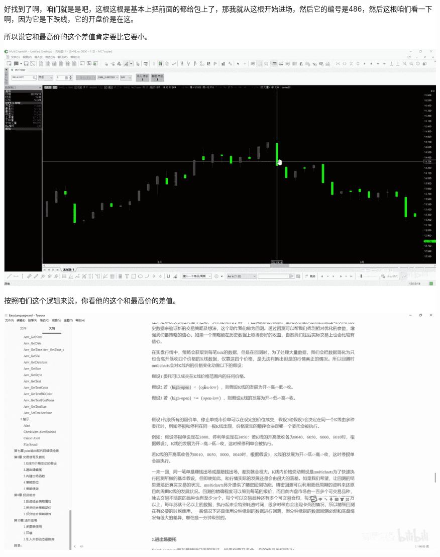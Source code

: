 好找到了啊，咱们就是是吧，这根这根是基本上把前面的都给包上了，那我就从这根开始进场，然后它的编号是486，然后这根咱们看一下啊，因为它是下跌线，它的开盘价是在这。

所以说它和最高价的这个差值肯定要比它要小。

![](img/7ec248be13ba44b40923ba800e142f48_47.png)

按照咱们这个逻辑来说，你看他的这个和最高价的差值。

![](img/7ec248be13ba44b40923ba800e142f48_49.png)
